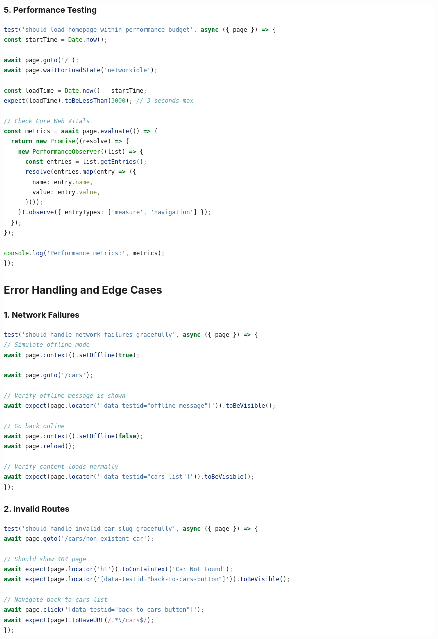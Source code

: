### 5. Performance Testing
```typescript
test('should load homepage within performance budget', async ({ page }) => {
const startTime = Date.now();

await page.goto('/');
await page.waitForLoadState('networkidle');

const loadTime = Date.now() - startTime;
expect(loadTime).toBeLessThan(3000); // 3 seconds max

// Check Core Web Vitals
const metrics = await page.evaluate(() => {
  return new Promise((resolve) => {
    new PerformanceObserver((list) => {
      const entries = list.getEntries();
      resolve(entries.map(entry => ({
        name: entry.name,
        value: entry.value,
      })));
    }).observe({ entryTypes: ['measure', 'navigation'] });
  });
});

console.log('Performance metrics:', metrics);
});
```

## Error Handling and Edge Cases

### 1. Network Failures
```typescript
test('should handle network failures gracefully', async ({ page }) => {
// Simulate offline mode
await page.context().setOffline(true);

await page.goto('/cars');

// Verify offline message is shown
await expect(page.locator('[data-testid="offline-message"]')).toBeVisible();

// Go back online
await page.context().setOffline(false);
await page.reload();

// Verify content loads normally
await expect(page.locator('[data-testid="cars-list"]')).toBeVisible();
});
```

### 2. Invalid Routes
```typescript
test('should handle invalid car slug gracefully', async ({ page }) => {
await page.goto('/cars/non-existent-car');

// Should show 404 page
await expect(page.locator('h1')).toContainText('Car Not Found');
await expect(page.locator('[data-testid="back-to-cars-button"]')).toBeVisible();

// Navigate back to cars list
await page.click('[data-testid="back-to-cars-button"]');
await expect(page).toHaveURL(/.*\/cars$/);
});
```